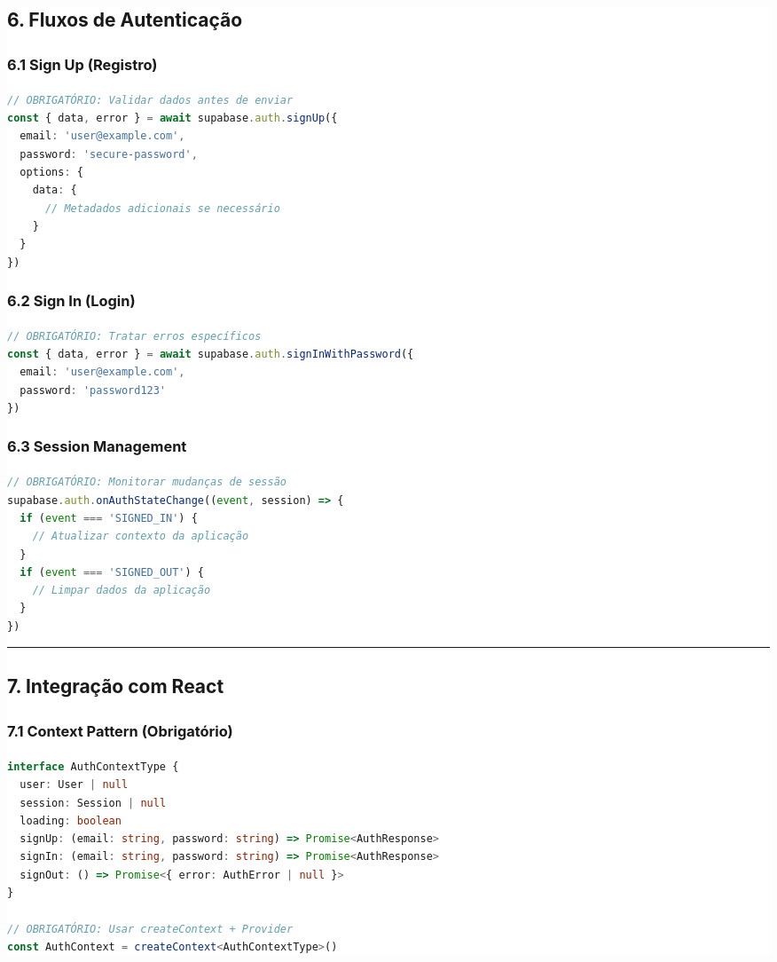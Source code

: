 
## 6. Fluxos de Autenticação

### 6.1 Sign Up (Registro)
```typescript
// OBRIGATÓRIO: Validar dados antes de enviar
const { data, error } = await supabase.auth.signUp({
  email: 'user@example.com',
  password: 'secure-password',
  options: {
    data: {
      // Metadados adicionais se necessário
    }
  }
})
```

### 6.2 Sign In (Login)
```typescript
// OBRIGATÓRIO: Tratar erros específicos
const { data, error } = await supabase.auth.signInWithPassword({
  email: 'user@example.com',
  password: 'password123'
})
```

### 6.3 Session Management
```typescript
// OBRIGATÓRIO: Monitorar mudanças de sessão
supabase.auth.onAuthStateChange((event, session) => {
  if (event === 'SIGNED_IN') {
    // Atualizar contexto da aplicação
  }
  if (event === 'SIGNED_OUT') {
    // Limpar dados da aplicação
  }
})
```

---

## 7. Integração com React

### 7.1 Context Pattern (Obrigatório)
```typescript
interface AuthContextType {
  user: User | null
  session: Session | null
  loading: boolean
  signUp: (email: string, password: string) => Promise<AuthResponse>
  signIn: (email: string, password: string) => Promise<AuthResponse>
  signOut: () => Promise<{ error: AuthError | null }>
}

// OBRIGATÓRIO: Usar createContext + Provider
const AuthContext = createContext<AuthContextType>()
```
